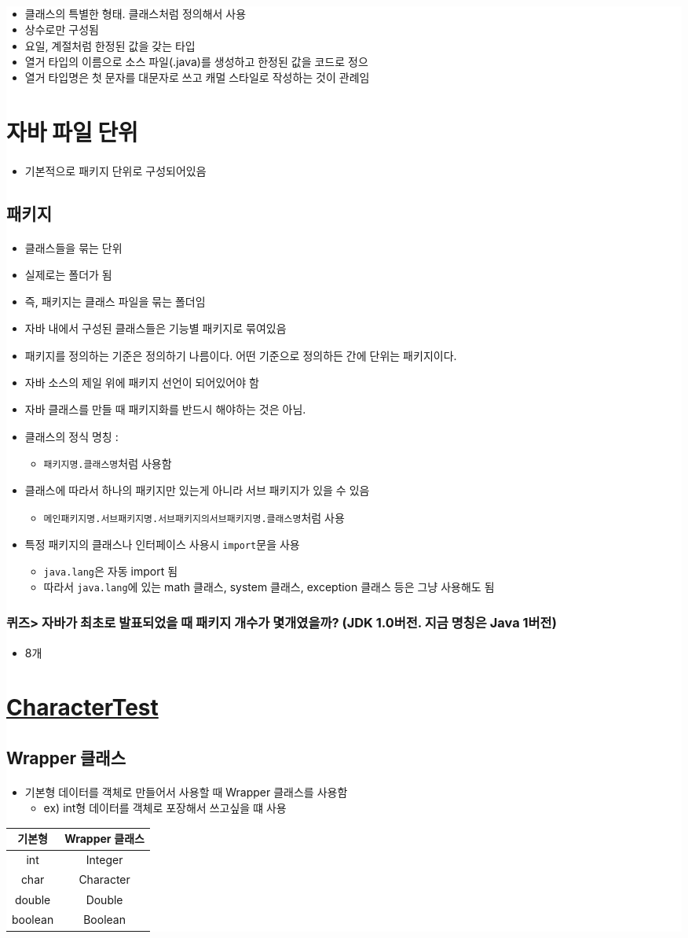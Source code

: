 - 클래스의 특별한 형태. 클래스처럼 정의해서 사용
- 상수로만 구성됨
- 요일, 계절처럼 한정된 값을 갖는 타입
- 열거 타입의 이름으로 소스 파일(.java)를 생성하고 한정된 값을 코드로 정으
- 열거 타입명은 첫 문자를 대문자로 쓰고 캐멀 스타일로 작성하는 것이 관례임

```java

```


# 자바 파일 단위

- 기본적으로 패키지 단위로 구성되어있음

## 패키지

- 클래스들을 묶는 단위
- 실제로는 폴더가 됨
- 즉, 패키지는 클래스 파일을 묶는 폴더임
- 자바 내에서 구성된 클래스들은 기능별 패키지로 묶여있음
- 패키지를 정의하는 기준은 정의하기 나름이다. 어떤 기준으로 정의하든 간에 단위는 패키지이다.
- 자바 소스의 제일 위에 패키지 선언이 되어있어야 함
- 자바 클래스를 만들 때 패키지화를 반드시 해야하는 것은 아님.
- 클래스의 정식 명칭 : 
  - `패키지명.클래스명`처럼 사용함
- 클래스에 따라서 하나의 패키지만 있는게 아니라 서브 패키지가 있을 수 있음
  - `메인패키지명.서브패키지명.서브패키지의서브패키지명.클래스명`처럼 사용

- 특정 패키지의 클래스나 인터페이스 사용시 `import`문을 사용
  - `java.lang`은 자동 import 됨
  - 따라서 `java.lang`에 있는 math 클래스, system 클래스, exception 클래스 등은 그냥 사용해도 됨

### 퀴즈> 자바가 최초로 발표되었을 때 패키지 개수가 몇개였을까? (JDK 1.0버전. 지금 명칭은 Java 1버전)

- 8개

# [CharacterTest](src/day0320/course/CharacterTest.java)

## Wrapper 클래스
 
- 기본형 데이터를 객체로 만들어서 사용할 때 Wrapper 클래스를 사용함
  - ex) int형 데이터를 객체로 포장해서 쓰고싶을 떄 사용


| 기본형 | Wrapper 클래스 |
|:---:|:-----------:|
| int |   Integer   |
|char|Character|
|double|Double|
|boolean|Boolean|
